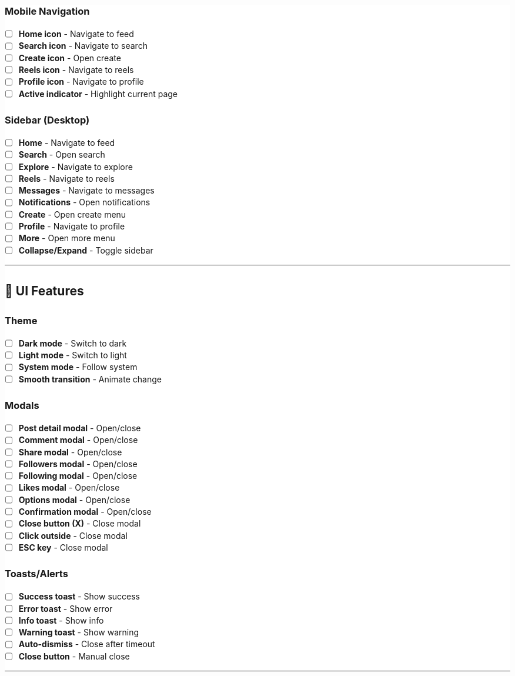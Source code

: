 ### Mobile Navigation
- [ ] **Home icon** - Navigate to feed
- [ ] **Search icon** - Navigate to search
- [ ] **Create icon** - Open create
- [ ] **Reels icon** - Navigate to reels
- [ ] **Profile icon** - Navigate to profile
- [ ] **Active indicator** - Highlight current page

### Sidebar (Desktop)
- [ ] **Home** - Navigate to feed
- [ ] **Search** - Open search
- [ ] **Explore** - Navigate to explore
- [ ] **Reels** - Navigate to reels
- [ ] **Messages** - Navigate to messages
- [ ] **Notifications** - Open notifications
- [ ] **Create** - Open create menu
- [ ] **Profile** - Navigate to profile
- [ ] **More** - Open more menu
- [ ] **Collapse/Expand** - Toggle sidebar

---

## 🎨 UI Features

### Theme
- [ ] **Dark mode** - Switch to dark
- [ ] **Light mode** - Switch to light
- [ ] **System mode** - Follow system
- [ ] **Smooth transition** - Animate change

### Modals
- [ ] **Post detail modal** - Open/close
- [ ] **Comment modal** - Open/close
- [ ] **Share modal** - Open/close
- [ ] **Followers modal** - Open/close
- [ ] **Following modal** - Open/close
- [ ] **Likes modal** - Open/close
- [ ] **Options modal** - Open/close
- [ ] **Confirmation modal** - Open/close
- [ ] **Close button (X)** - Close modal
- [ ] **Click outside** - Close modal
- [ ] **ESC key** - Close modal

### Toasts/Alerts
- [ ] **Success toast** - Show success
- [ ] **Error toast** - Show error
- [ ] **Info toast** - Show info
- [ ] **Warning toast** - Show warning
- [ ] **Auto-dismiss** - Close after timeout
- [ ] **Close button** - Manual close

---